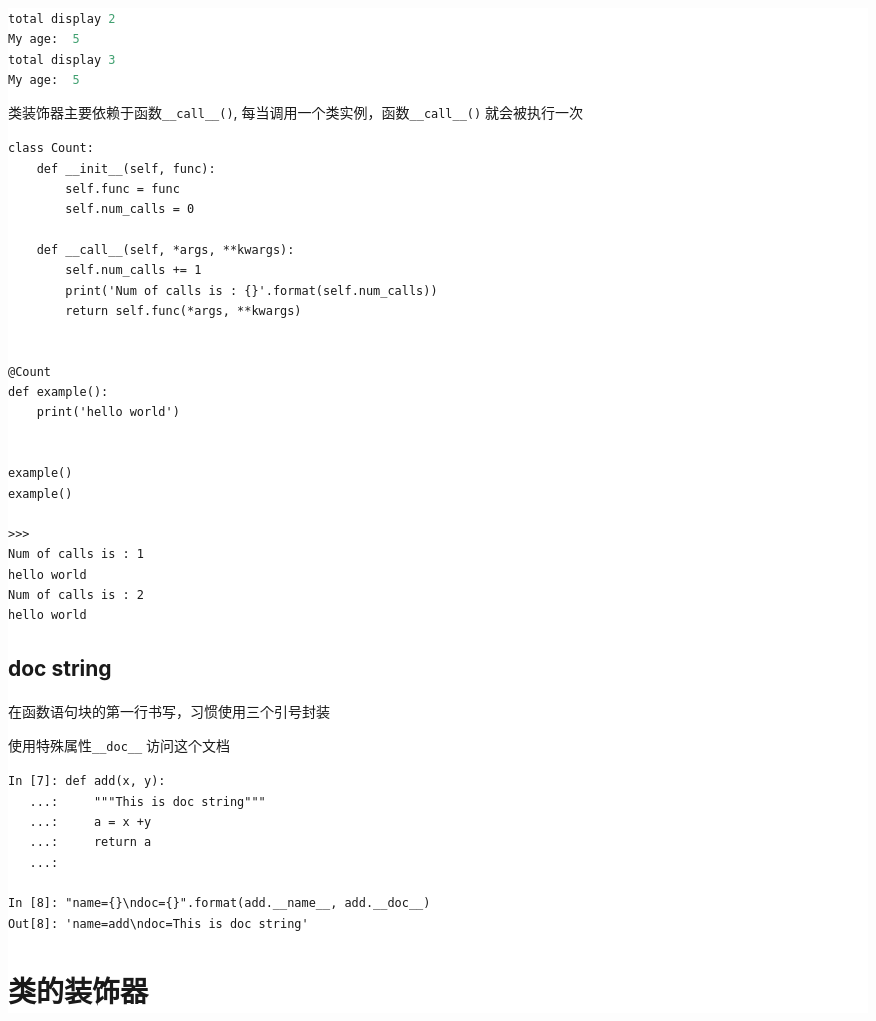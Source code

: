 ```python
total display 2
My age:  5
total display 3
My age:  5
```

类装饰器主要依赖于函数`__call__()`, 每当调用一个类实例，函数`__call__()` 就会被执行一次

```
class Count:
    def __init__(self, func):
        self.func = func
        self.num_calls = 0

    def __call__(self, *args, **kwargs):
        self.num_calls += 1
        print('Num of calls is : {}'.format(self.num_calls))
        return self.func(*args, **kwargs)


@Count
def example():
    print('hello world')


example()
example()

>>>
Num of calls is : 1
hello world
Num of calls is : 2
hello world
```

## doc string

在函数语句块的第一行书写，习惯使用三个引号封装

使用特殊属性`__doc__` 访问这个文档

```
In [7]: def add(x, y):
   ...:     """This is doc string"""
   ...:     a = x +y
   ...:     return a
   ...:

In [8]: "name={}\ndoc={}".format(add.__name__, add.__doc__)
Out[8]: 'name=add\ndoc=This is doc string'
```

# 类的装饰器
